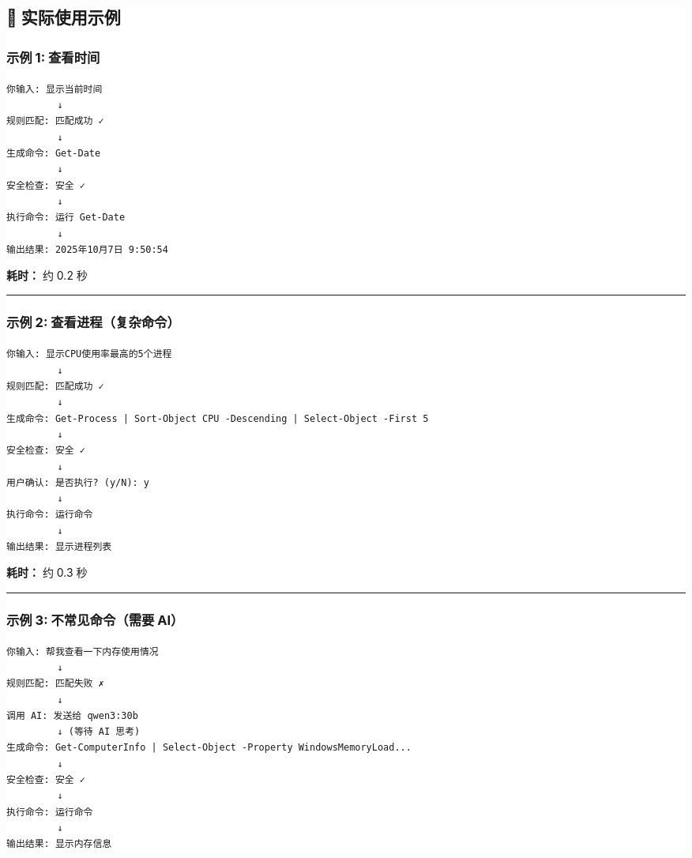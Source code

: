 
## 🚀 实际使用示例

### 示例 1: 查看时间

```
你输入: 显示当前时间
         ↓
规则匹配: 匹配成功 ✓
         ↓
生成命令: Get-Date
         ↓
安全检查: 安全 ✓
         ↓
执行命令: 运行 Get-Date
         ↓
输出结果: 2025年10月7日 9:50:54
```

**耗时：** 约 0.2 秒

---

### 示例 2: 查看进程（复杂命令）

```
你输入: 显示CPU使用率最高的5个进程
         ↓
规则匹配: 匹配成功 ✓
         ↓
生成命令: Get-Process | Sort-Object CPU -Descending | Select-Object -First 5
         ↓
安全检查: 安全 ✓
         ↓
用户确认: 是否执行? (y/N): y
         ↓
执行命令: 运行命令
         ↓
输出结果: 显示进程列表
```

**耗时：** 约 0.3 秒

---

### 示例 3: 不常见命令（需要 AI）

```
你输入: 帮我查看一下内存使用情况
         ↓
规则匹配: 匹配失败 ✗
         ↓
调用 AI: 发送给 qwen3:30b
         ↓ (等待 AI 思考)
生成命令: Get-ComputerInfo | Select-Object -Property WindowsMemoryLoad...
         ↓
安全检查: 安全 ✓
         ↓
执行命令: 运行命令
         ↓
输出结果: 显示内存信息
```
